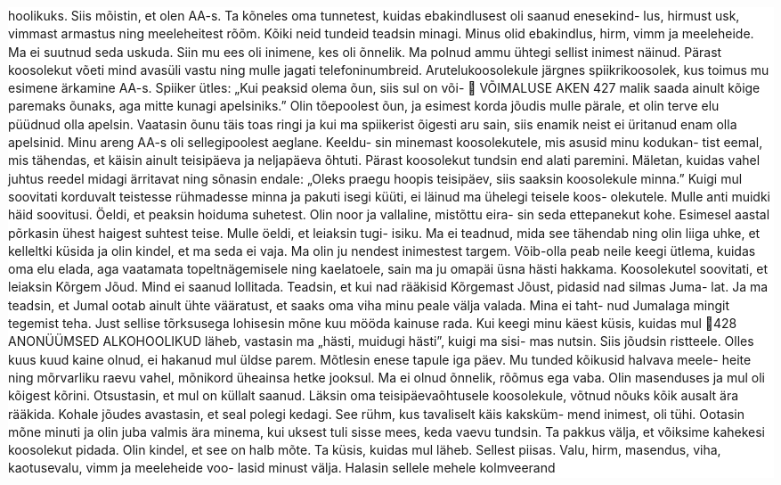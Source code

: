 hoolikuks. Siis mõistin, et olen AA-s. Ta kõneles oma
tunnetest, kuidas ebakindlusest oli saanud enesekind-
lus, hirmust usk, vimmast armastus ning meeleheitest
rõõm. Kõiki neid tundeid teadsin minagi. Minus olid
ebakindlus, hirm, vimm ja meeleheide. Ma ei suutnud
seda uskuda. Siin mu ees oli inimene, kes oli õnnelik.
Ma polnud ammu ühtegi sellist inimest näinud.
   Pärast koosolekut võeti mind avasüli vastu ning mulle
jagati telefoninumbreid. Arutelukoosolekule järgnes
spiikrikoosolek, kus toimus mu esimene ärkamine AA-s.
Spiiker ütles: „Kui peaksid olema õun, siis sul on või-
                   VÕIMALUSE AKEN                        427
malik saada ainult kõige paremaks õunaks, aga mitte
kunagi apelsiniks.” Olin tõepoolest õun, ja esimest
korda jõudis mulle pärale, et olin terve elu püüdnud olla
apelsin. Vaatasin õunu täis toas ringi ja kui ma spiikerist
õigesti aru sain, siis enamik neist ei üritanud enam olla
apelsinid.
   Minu areng AA-s oli sellegipoolest aeglane. Keeldu-
sin minemast koosolekutele, mis asusid minu kodukan-
tist eemal, mis tähendas, et käisin ainult teisipäeva ja
neljapäeva õhtuti. Pärast koosolekut tundsin end alati
paremini. Mäletan, kuidas vahel juhtus reedel midagi
ärritavat ning sõnasin endale: „Oleks praegu hoopis
teisi­päev, siis saaksin koosolekule minna.” Kuigi mul
soovitati korduvalt teistesse rühmadesse minna ja
pakuti isegi küüti, ei läinud ma ühelegi teisele koos-
olekutele.
   Mulle anti muidki häid soovitusi. Öeldi, et peaksin
hoiduma suhetest. Olin noor ja vallaline, mistõttu eira-
sin seda ettepanekut kohe. Esimesel aastal põrkasin
ühest haigest suhtest teise. Mulle öeldi, et leiaksin tugi-
isiku. Ma ei teadnud, mida see tähendab ning olin liiga
uhke, et kelleltki küsida ja olin kindel, et ma seda ei vaja.
Ma olin ju nendest inimestest targem. Võib-olla peab
neile keegi ütlema, kuidas oma elu elada, aga vaatamata
topeltnägemisele ning kaelatoele, sain ma ju omapäi
üsna hästi hakkama. Koosolekutel soovitati, et leiaksin
Kõrgem Jõud. Mind ei saanud lollitada. Teadsin, et kui
nad rääkisid Kõrgemast Jõust, pidasid nad silmas Juma-
lat. Ja ma teadsin, et Jumal ootab ainult ühte vääratust,
et saaks oma viha minu peale välja valada. Mina ei taht-
nud Jumalaga mingit tegemist teha.
   Just sellise tõrksusega lohisesin mõne kuu mööda
kainuse rada. Kui keegi minu käest küsis, kuidas mul
428       ANONÜÜMSED ALKOHOOLIKUD
läheb, vastasin ma „hästi, muidugi hästi”, kuigi ma sisi-
mas nutsin. Siis jõudsin ristteele. Olles kuus kuud kaine
olnud, ei hakanud mul üldse parem. Mõtlesin enese­
tapule iga päev. Mu tunded kõikusid halvava meele-
heite ning mõrvarliku raevu vahel, mõnikord üheainsa
hetke jooksul. Ma ei olnud õnnelik, rõõmus ega vaba.
Olin masenduses ja mul oli kõigest kõrini.
   Otsustasin, et mul on küllalt saanud. Läksin oma
teisi­päevaõhtusele koosolekule, võtnud nõuks kõik
ausalt ära rääkida. Kohale jõudes avastasin, et seal
polegi kedagi. See rühm, kus tavaliselt käis kaksküm-
mend inimest, oli tühi. Ootasin mõne minuti ja olin
juba valmis ära minema, kui uksest tuli sisse mees, keda
vaevu tundsin. Ta pakkus välja, et võiksime kahekesi
koosolekut pidada. Olin kindel, et see on halb mõte.
Ta küsis, kuidas mul läheb. Sellest piisas. Valu, hirm,
masendus, viha, kaotusevalu, vimm ja meele­heide voo-
lasid minust välja. Halasin sellele mehele kolmveerand